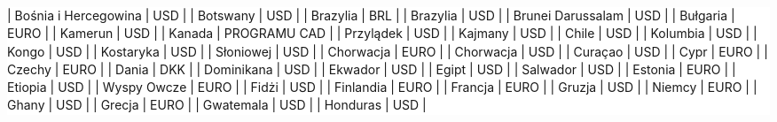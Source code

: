 | Bośnia i Hercegowina          | USD           |
| Botswany                        | USD           |
| Brazylia                          | BRL           |
| Brazylia                          | USD           |
| Brunei Darussalam               | USD           |
| Bułgaria                        | EURO           |
| Kamerun                        | USD           |
| Kanada                          | PROGRAMU CAD           |
| Przylądek                      | USD           |
| Kajmany                  | USD           |
| Chile                           | USD           |
| Kolumbia                        | USD           |
| Kongo                           | USD           |
| Kostaryka                      | USD           |
| Słoniowej                   | USD           |
| Chorwacja                         | EURO           |
| Chorwacja                         | USD           |
| Curaçao                           | USD           |
| Cypr                          | EURO           |
| Czechy                  | EURO           |
| Dania                         | DKK           |
| Dominikana             | USD           |
| Ekwador                         | USD           |
| Egipt                           | USD           |
| Salwador                     | USD           |
| Estonia                         | EURO           |
| Etiopia                        | USD           |
| Wyspy Owcze                   | EURO           |
| Fidżi                            | USD           |
| Finlandia                         | EURO           |
| Francja                          | EURO           |
| Gruzja                         | USD           |
| Niemcy                         | EURO           |
| Ghany                           | USD           |
| Grecja                          | EURO           |
| Gwatemala                       | USD           |
| Honduras                        | USD           |